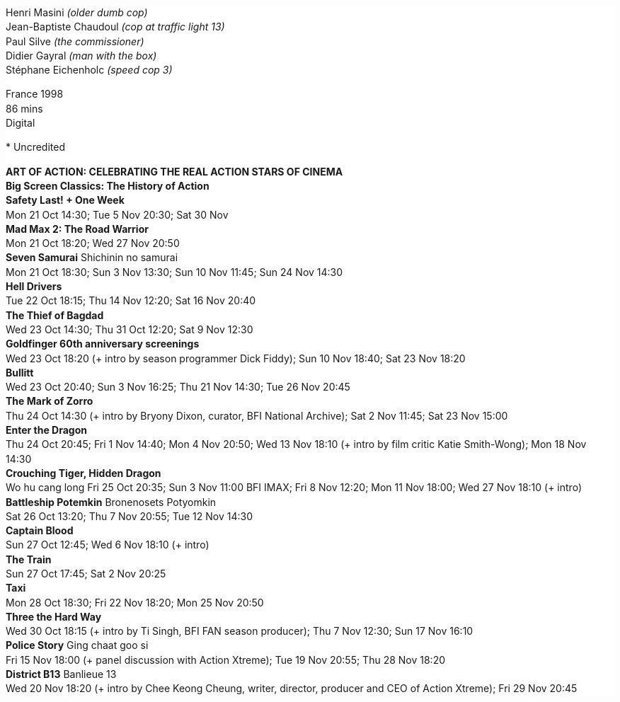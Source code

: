 Henri Masini _(older dumb cop)_  
Jean-Baptiste Chaudoul _(cop at traffic light 13)_  
Paul Silve _(the commissioner)_  
Didier Gayral _(man with the box)_  
Stéphane Eichenholc _(speed cop 3)_  

France 1998  
86 mins  
Digital  

\* Uncredited
<br>

**ART OF ACTION: CELEBRATING THE REAL ACTION STARS OF CINEMA**  
**Big Screen Classics: The History of Action**  
**Safety Last! + One Week**  
Mon 21 Oct 14:30; Tue 5 Nov 20:30; Sat 30 Nov  
**Mad Max 2: The Road Warrior**  
Mon 21 Oct 18:20; Wed 27 Nov 20:50  
**Seven Samurai** Shichinin no samurai  
Mon 21 Oct 18:30; Sun 3 Nov 13:30; Sun 10 Nov 11:45; Sun 24 Nov 14:30  
**Hell Drivers**  
Tue 22 Oct 18:15; Thu 14 Nov 12:20; Sat 16 Nov 20:40  
**The Thief of Bagdad**  
Wed 23 Oct 14:30; Thu 31 Oct 12:20; Sat 9 Nov 12:30  
**Goldfinger 60th anniversary screenings**  
Wed 23 Oct 18:20 (+ intro by season programmer Dick Fiddy); Sun 10 Nov 18:40; Sat 23 Nov 18:20  
**Bullitt**   
Wed 23 Oct 20:40; Sun 3 Nov 16:25; Thu 21 Nov 14:30; Tue 26 Nov 20:45  
**The Mark of Zorro**   
Thu 24 Oct 14:30 (+ intro by Bryony Dixon, curator, BFI National Archive); Sat 2 Nov 11:45; Sat 23 Nov 15:00  
**Enter the Dragon**  
Thu 24 Oct 20:45; Fri 1 Nov 14:40; Mon 4 Nov 20:50; Wed 13 Nov 18:10 (+ intro by film critic Katie Smith-Wong); Mon 18 Nov 14:30  
**Crouching Tiger, Hidden Dragon**  
Wo hu cang long  Fri 25 Oct 20:35; Sun 3 Nov 11:00 BFI IMAX; Fri 8 Nov 12:20; Mon 11 Nov 18:00; Wed 27 Nov 18:10 (+ intro)  
**Battleship Potemkin** Bronenosets Potyomkin   
Sat 26 Oct 13:20; Thu 7 Nov 20:55; Tue 12 Nov 14:30  
**Captain Blood**  
Sun 27 Oct 12:45; Wed 6 Nov 18:10 (+ intro)  
**The Train**  
Sun 27 Oct 17:45; Sat 2 Nov 20:25  
**Taxi**  
Mon 28 Oct 18:30; Fri 22 Nov 18:20; Mon 25 Nov 20:50  
**Three the Hard Way**  
Wed 30 Oct 18:15 (+ intro by Ti Singh, BFI FAN season producer); Thu 7 Nov 12:30; Sun 17 Nov 16:10  
**Police Story** Ging chaat goo si  
Fri 15 Nov 18:00 (+ panel discussion with Action Xtreme); Tue 19 Nov 20:55; Thu 28 Nov 18:20  
**District B13** Banlieue 13  
Wed 20 Nov 18:20 (+ intro by Chee Keong Cheung, writer, director, producer and CEO of Action Xtreme); Fri 29 Nov 20:45 
